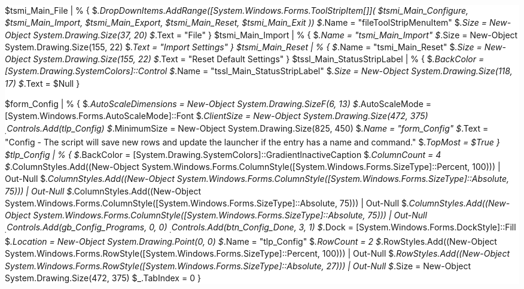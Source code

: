  $tsmi_Main_File | % {
 	$_.DropDownItems.AddRange([System.Windows.Forms.ToolStripItem[]](
 		$tsmi_Main_Configure,
 		$tsmi_Main_Import,
 		$tsmi_Main_Export,
 		$tsmi_Main_Reset,
 		$tsmi_Main_Exit
 	))
 	$_.Name = "fileToolStripMenuItem"
 	$_.Size = New-Object System.Drawing.Size(37, 20)
 	$_.Text = "File"
 }
 $tsmi_Main_Import | % {
 	$_.Name = "tsmi_Main_Import"
 	$_.Size = New-Object System.Drawing.Size(155, 22)
 	$_.Text = "Import Settings"
 }
 $tsmi_Main_Reset | % {
 	$_.Name = "tsmi_Main_Reset"
 	$_.Size = New-Object System.Drawing.Size(155, 22)
 	$_.Text = "Reset Default Settings"
 }
 $tssl_Main_StatusStripLabel | % {
 	$_.BackColor = [System.Drawing.SystemColors]::Control
 	$_.Name = "tssl_Main_StatusStripLabel"
 	$_.Size = New-Object System.Drawing.Size(118, 17)
 	$_.Text = $Null
 }
 
 $form_Config | % {
 	$_.AutoScaleDimensions = New-Object System.Drawing.SizeF(6, 13)
 	$_.AutoScaleMode = [System.Windows.Forms.AutoScaleMode]::Font
 	$_.ClientSize = New-Object System.Drawing.Size(472, 375)
 	$_.Controls.Add($tlp_Config)
 	$_.MinimumSize = New-Object System.Drawing.Size(825, 450)
 	$_.Name = "form_Config"
 	$_.Text = "Config - The script will save new rows and update the launcher if the entry has a name and command."
 	$_.TopMost = $True
 }
 $tlp_Config | % {
 	$_.BackColor = [System.Drawing.SystemColors]::GradientInactiveCaption
 	$_.ColumnCount = 4
 	$_.ColumnStyles.Add((New-Object System.Windows.Forms.ColumnStyle([System.Windows.Forms.SizeType]::Percent, 100))) | Out-Null
 	$_.ColumnStyles.Add((New-Object System.Windows.Forms.ColumnStyle([System.Windows.Forms.SizeType]::Absolute, 75))) | Out-Null
 	$_.ColumnStyles.Add((New-Object System.Windows.Forms.ColumnStyle([System.Windows.Forms.SizeType]::Absolute, 75))) | Out-Null
 	$_.ColumnStyles.Add((New-Object System.Windows.Forms.ColumnStyle([System.Windows.Forms.SizeType]::Absolute, 75))) | Out-Null
 	$_.Controls.Add($gb_Config_Programs, 0, 0)
 	$_.Controls.Add($btn_Config_Done, 3, 1)
 	$_.Dock = [System.Windows.Forms.DockStyle]::Fill
 	$_.Location = New-Object System.Drawing.Point(0, 0)
 	$_.Name = "tlp_Config"
 	$_.RowCount = 2
 	$_.RowStyles.Add((New-Object System.Windows.Forms.RowStyle([System.Windows.Forms.SizeType]::Percent, 100))) | Out-Null
 	$_.RowStyles.Add((New-Object System.Windows.Forms.RowStyle([System.Windows.Forms.SizeType]::Absolute, 27))) | Out-Null
 	$_.Size = New-Object System.Drawing.Size(472, 375)
 	$_.TabIndex = 0
 }